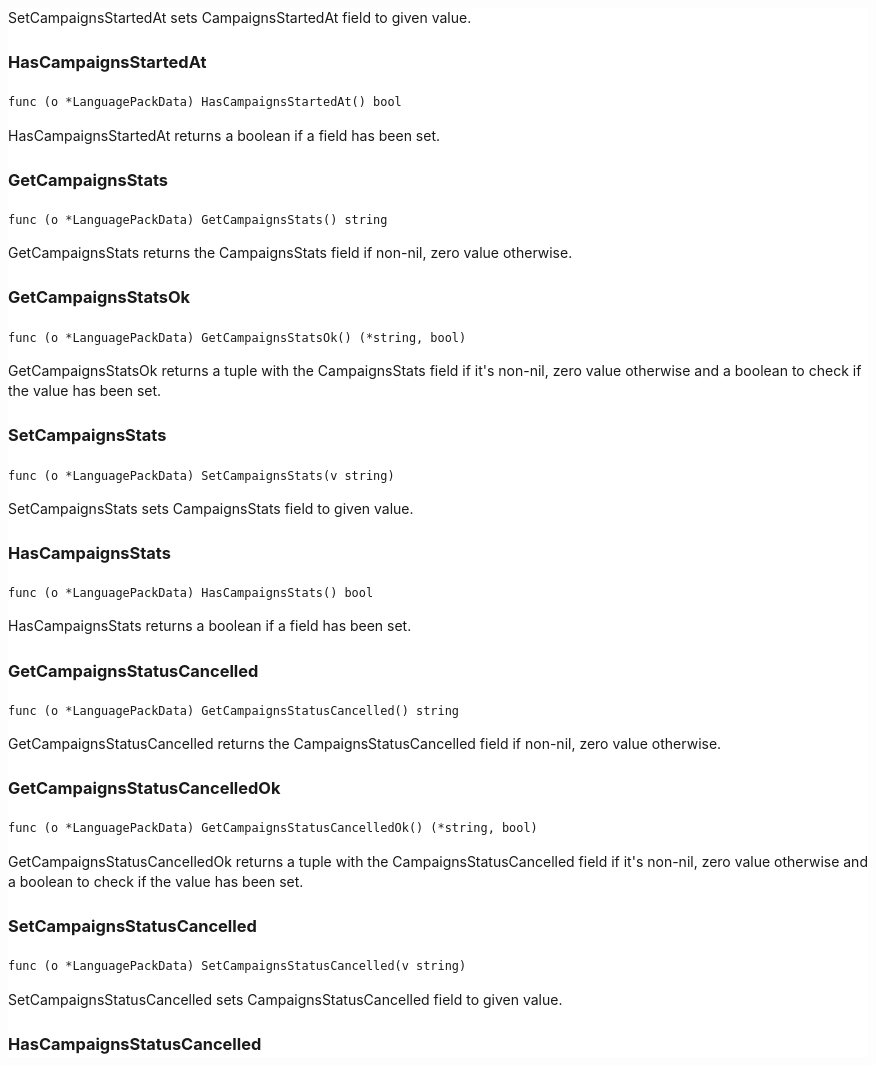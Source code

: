 SetCampaignsStartedAt sets CampaignsStartedAt field to given value.

### HasCampaignsStartedAt

`func (o *LanguagePackData) HasCampaignsStartedAt() bool`

HasCampaignsStartedAt returns a boolean if a field has been set.

### GetCampaignsStats

`func (o *LanguagePackData) GetCampaignsStats() string`

GetCampaignsStats returns the CampaignsStats field if non-nil, zero value otherwise.

### GetCampaignsStatsOk

`func (o *LanguagePackData) GetCampaignsStatsOk() (*string, bool)`

GetCampaignsStatsOk returns a tuple with the CampaignsStats field if it's non-nil, zero value otherwise
and a boolean to check if the value has been set.

### SetCampaignsStats

`func (o *LanguagePackData) SetCampaignsStats(v string)`

SetCampaignsStats sets CampaignsStats field to given value.

### HasCampaignsStats

`func (o *LanguagePackData) HasCampaignsStats() bool`

HasCampaignsStats returns a boolean if a field has been set.

### GetCampaignsStatusCancelled

`func (o *LanguagePackData) GetCampaignsStatusCancelled() string`

GetCampaignsStatusCancelled returns the CampaignsStatusCancelled field if non-nil, zero value otherwise.

### GetCampaignsStatusCancelledOk

`func (o *LanguagePackData) GetCampaignsStatusCancelledOk() (*string, bool)`

GetCampaignsStatusCancelledOk returns a tuple with the CampaignsStatusCancelled field if it's non-nil, zero value otherwise
and a boolean to check if the value has been set.

### SetCampaignsStatusCancelled

`func (o *LanguagePackData) SetCampaignsStatusCancelled(v string)`

SetCampaignsStatusCancelled sets CampaignsStatusCancelled field to given value.

### HasCampaignsStatusCancelled
